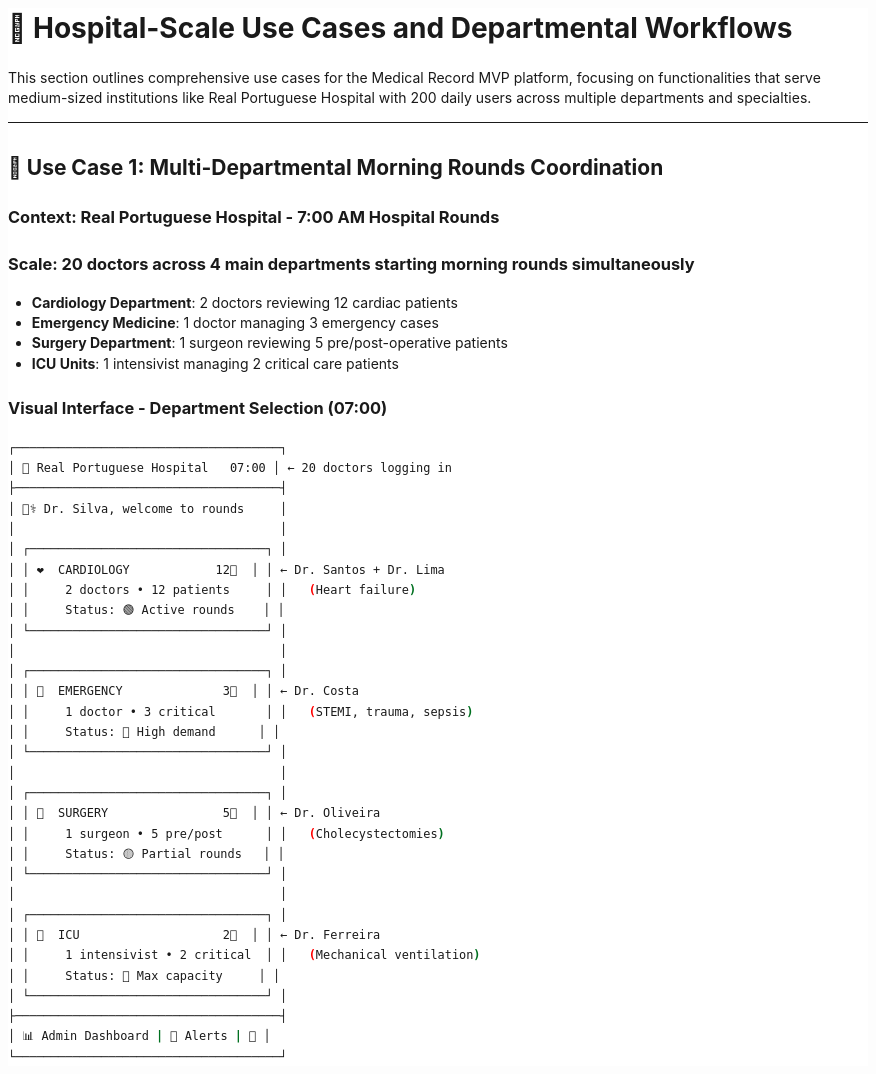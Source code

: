 # 🏥 Hospital-Scale Use Cases and Departmental Workflows

This section outlines comprehensive use cases for the Medical Record MVP platform, focusing on functionalities that serve medium-sized institutions like Real Portuguese Hospital with 200 daily users across multiple departments and specialties.

---

## 🏥 Use Case 1: Multi-Departmental Morning Rounds Coordination

### Context: Real Portuguese Hospital - 7:00 AM Hospital Rounds

### Scale: 20 doctors across 4 main departments starting morning rounds simultaneously

- **Cardiology Department**: 2 doctors reviewing 12 cardiac patients
- **Emergency Medicine**: 1 doctor managing 3 emergency cases  
- **Surgery Department**: 1 surgeon reviewing 5 pre/post-operative patients
- **ICU Units**: 1 intensivist managing 2 critical care patients

### Visual Interface - Department Selection (07:00)

```sh
┌─────────────────────────────────────┐
│ 🏥 Real Portuguese Hospital   07:00 │ ← 20 doctors logging in
├─────────────────────────────────────┤
│ 👨‍⚕️ Dr. Silva, welcome to rounds     │
│                                     │
│ ┌─────────────────────────────────┐ │
│ │ ❤️  CARDIOLOGY            12👥  │ │ ← Dr. Santos + Dr. Lima
│ │     2 doctors • 12 patients     │ │   (Heart failure)
│ │     Status: 🟢 Active rounds    │ │
│ └─────────────────────────────────┘ │
│                                     │
│ ┌─────────────────────────────────┐ │
│ │ 🚨  EMERGENCY              3👥  │ │ ← Dr. Costa
│ │     1 doctor • 3 critical       │ │   (STEMI, trauma, sepsis)
│ │     Status: 🔴 High demand      │ │
│ └─────────────────────────────────┘ │
│                                     │
│ ┌─────────────────────────────────┐ │
│ │ 🔪  SURGERY                5👥  │ │ ← Dr. Oliveira
│ │     1 surgeon • 5 pre/post      │ │   (Cholecystectomies)
│ │     Status: 🟡 Partial rounds   │ │
│ └─────────────────────────────────┘ │
│                                     │
│ ┌─────────────────────────────────┐ │
│ │ 🏥  ICU                    2👥  │ │ ← Dr. Ferreira
│ │     1 intensivist • 2 critical  │ │   (Mechanical ventilation)
│ │     Status: 🔴 Max capacity     │ │
│ └─────────────────────────────────┘ │
├─────────────────────────────────────┤
│ 📊 Admin Dashboard | 🔔 Alerts | 👥 │
└─────────────────────────────────────┘
```
